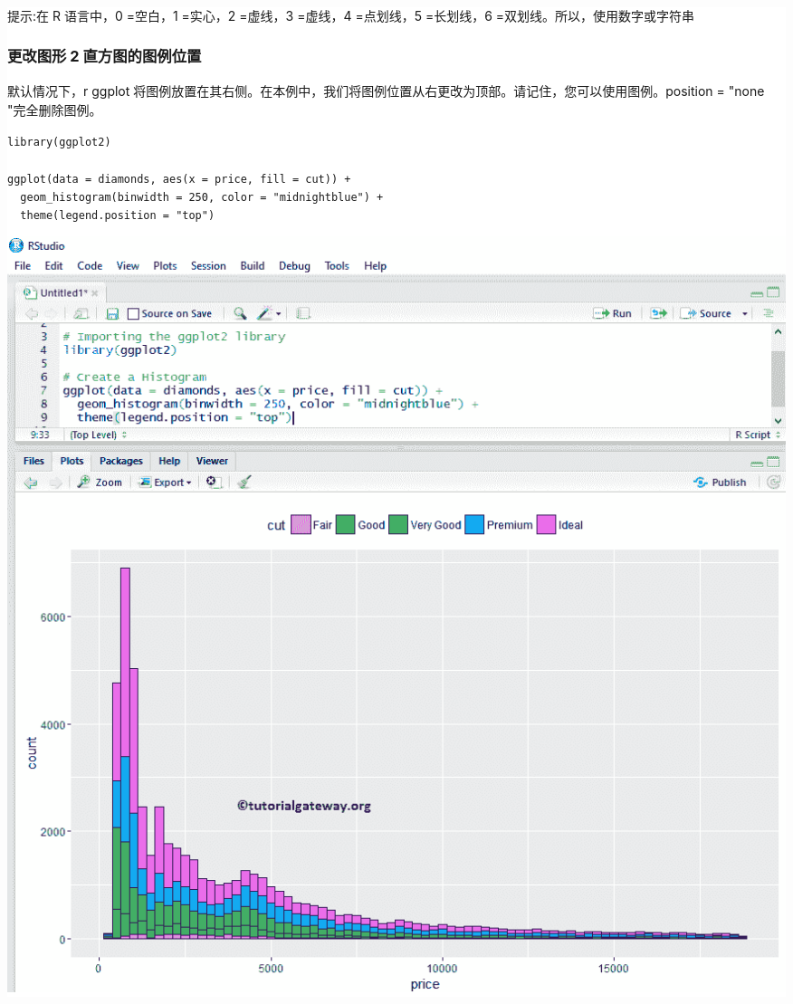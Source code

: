 提示:在 R 语言中，0 =空白，1 =实心，2 =虚线，3 =虚线，4 =点划线，5 =长划线，6 =双划线。所以，使用数字或字符串

### 更改图形 2 直方图的图例位置

默认情况下，r ggplot 将图例放置在其右侧。在本例中，我们将图例位置从右更改为顶部。请记住，您可以使用图例。position = "none "完全删除图例。

```
library(ggplot2)

ggplot(data = diamonds, aes(x = price, fill = cut)) + 
  geom_histogram(binwidth = 250, color = "midnightblue") + 
  theme(legend.position = "top")
```

![R `ggplot2` Histogram 8](img/9c1952883492689b46ba1181498b2afe.png)
